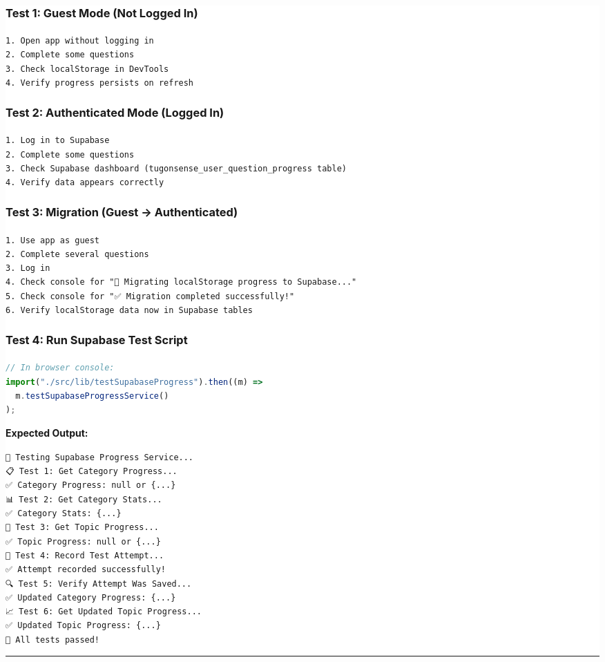 ### Test 1: Guest Mode (Not Logged In)

```
1. Open app without logging in
2. Complete some questions
3. Check localStorage in DevTools
4. Verify progress persists on refresh
```

### Test 2: Authenticated Mode (Logged In)

```
1. Log in to Supabase
2. Complete some questions
3. Check Supabase dashboard (tugonsense_user_question_progress table)
4. Verify data appears correctly
```

### Test 3: Migration (Guest → Authenticated)

```
1. Use app as guest
2. Complete several questions
3. Log in
4. Check console for "🔄 Migrating localStorage progress to Supabase..."
5. Check console for "✅ Migration completed successfully!"
6. Verify localStorage data now in Supabase tables
```

### Test 4: Run Supabase Test Script

```javascript
// In browser console:
import("./src/lib/testSupabaseProgress").then((m) =>
  m.testSupabaseProgressService()
);
```

**Expected Output:**

```
🧪 Testing Supabase Progress Service...
📋 Test 1: Get Category Progress...
✅ Category Progress: null or {...}
📊 Test 2: Get Category Stats...
✅ Category Stats: {...}
🎯 Test 3: Get Topic Progress...
✅ Topic Progress: null or {...}
💾 Test 4: Record Test Attempt...
✅ Attempt recorded successfully!
🔍 Test 5: Verify Attempt Was Saved...
✅ Updated Category Progress: {...}
📈 Test 6: Get Updated Topic Progress...
✅ Updated Topic Progress: {...}
🎉 All tests passed!
```

---